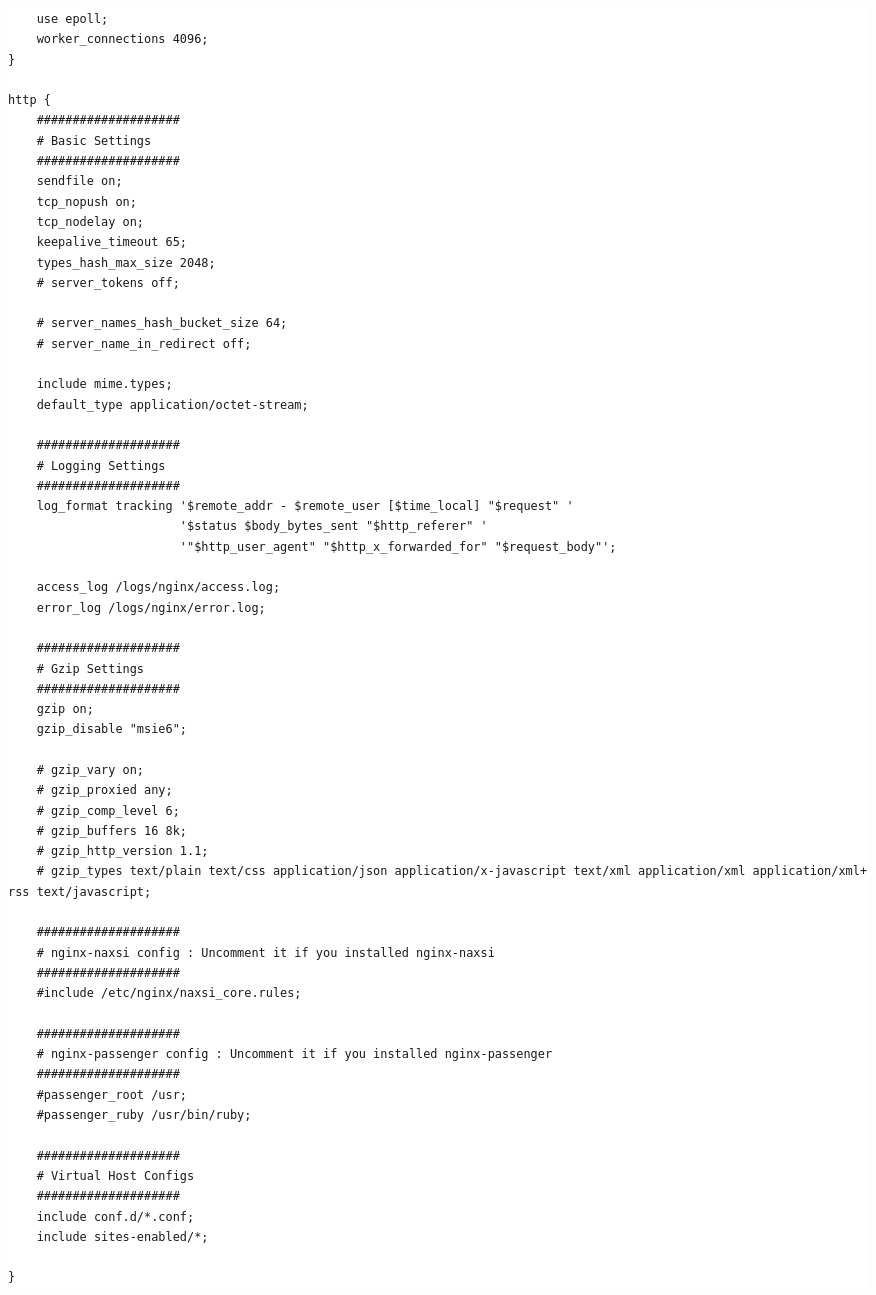 ```
    use epoll;
    worker_connections 4096;
}

http {  
    ####################  
    # Basic Settings  
    ####################  
    sendfile on;  
    tcp_nopush on;  
    tcp_nodelay on;  
    keepalive_timeout 65;  
    types_hash_max_size 2048;  
    # server_tokens off;
    
    # server_names_hash_bucket_size 64;  
    # server_name_in_redirect off;
    
    include mime.types;  
    default_type application/octet-stream;
    
    ####################  
    # Logging Settings  
    ####################  
    log_format tracking '$remote_addr - $remote_user [$time_local] "$request" '
                        '$status $body_bytes_sent "$http_referer" '
                        '"$http_user_agent" "$http_x_forwarded_for" "$request_body"';

    access_log /logs/nginx/access.log;  
    error_log /logs/nginx/error.log;
    
    ####################  
    # Gzip Settings  
    ####################  
    gzip on;  
    gzip_disable "msie6";
    
    # gzip_vary on;  
    # gzip_proxied any;  
    # gzip_comp_level 6;  
    # gzip_buffers 16 8k;  
    # gzip_http_version 1.1;  
    # gzip_types text/plain text/css application/json application/x-javascript text/xml application/xml application/xml+rss text/javascript;
    
    ####################  
    # nginx-naxsi config : Uncomment it if you installed nginx-naxsi  
    ####################  
    #include /etc/nginx/naxsi_core.rules;
    
    ####################  
    # nginx-passenger config : Uncomment it if you installed nginx-passenger  
    ####################  
    #passenger_root /usr;  
    #passenger_ruby /usr/bin/ruby;
    
    ####################  
    # Virtual Host Configs  
    ####################  
    include conf.d/*.conf;  
    include sites-enabled/*;
    
}
```